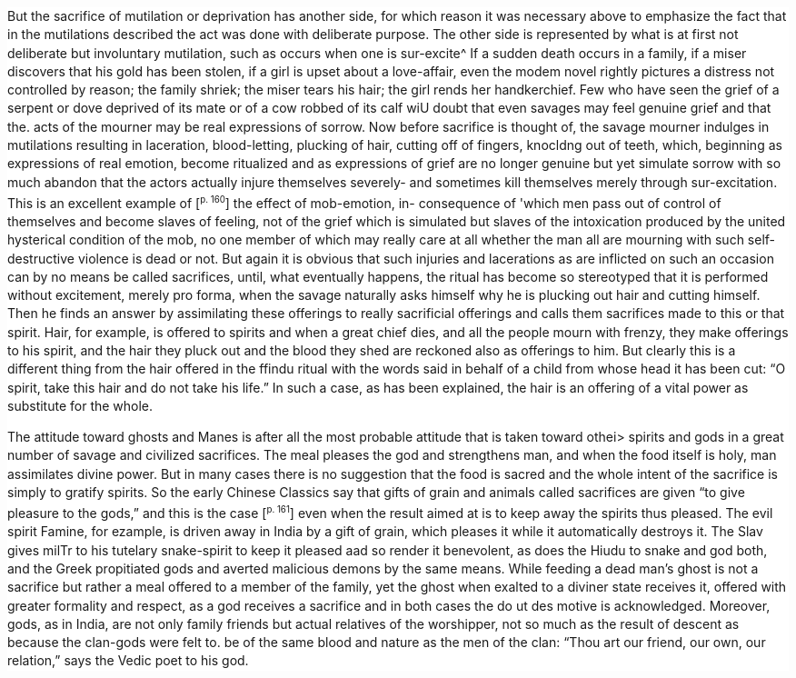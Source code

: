 But the sacrifice of mutilation or deprivation has another side, for which reason it was necessary above to emphasize the fact that in the mutilations described the act was done with deliberate purpose. The other side is represented by what is at first not deliberate but involuntary mutilation, such as occurs when one is sur-excite^ If a sudden death occurs in a family, if a miser discovers that his gold has been stolen, if a girl is upset about a love-affair, even the modem novel rightly pictures a distress not controlled by reason; the family shriek; the miser tears his hair; the girl rends her handkerchief. Few who have seen the grief of a serpent or dove deprived of its mate or of a cow robbed of its calf wiU doubt that even savages may feel genuine grief and that the. acts of the mourner may be real expressions of sorrow. Now before sacrifice is thought of, the savage mourner indulges in mutilations resulting in laceration, blood-letting, plucking of hair, cutting off of fingers, knocldng out of teeth, which, beginning as expressions of real emotion, become ritualized and as expressions of grief are no longer genuine but yet simulate sorrow with so much abandon that the actors actually injure themselves severely- and sometimes kill themselves merely through sur-excitation. This is an excellent example of <span id="p160">[<sup><small>p. 160</small></sup>]</span> the effect of mob-emotion, in- consequence of 'which men pass out of control of themselves and become slaves of feeling, not of the grief which is simulated but slaves of the intoxication produced by the united hysterical condition of the mob, no one member of which may really care at all whether the man all are mourning with such self-destructive violence is dead or not. But again it is obvious that such injuries and lacerations as are inflicted on such an occasion can by no means be called sacrifices, until, what eventually happens, the ritual has become so stereotyped that it is performed without excitement, merely pro forma, when the savage naturally asks himself why he is plucking out hair and cutting himself. Then he finds an answer by assimilating these offerings to really sacrificial offerings and calls them sacrifices made to this or that spirit. Hair, for example, is offered to spirits and when a great chief dies, and all the people mourn with frenzy, they make offerings to his spirit, and the hair they pluck out and the blood they shed are reckoned also as offerings to him. But clearly this is a different thing from the hair offered in the ffindu ritual with the words said in behalf of a child from whose head it has been cut: “O spirit, take this hair and do not take his life.” In such a case, as has been explained, the hair is an offering of a vital power as substitute for the whole.

The attitude toward ghosts and Manes is after all the most probable attitude that is taken toward othei> spirits and gods in a great number of savage and civilized sacrifices. The meal pleases the god and strengthens man, and when the food itself is holy, man assimilates divine power. But in many cases there is no suggestion that the food is sacred and the whole intent of the sacrifice is simply to gratify spirits. So the early Chinese Classics say that gifts of grain and animals called sacrifices are given “to give pleasure to the gods,” and this is the case <span id="p161">[<sup><small>p. 161</small></sup>]</span> even when the result aimed at is to keep away the spirits thus pleased. The evil spirit Famine, for ezample, is driven away in India by a gift of grain, which pleases it while it automatically destroys it. The Slav gives milTr to his tutelary snake-spirit to keep it pleased aad so render it benevolent, as does the Hiudu to snake and god both, and the Greek propitiated gods and averted malicious demons by the same means. While feeding a dead man’s ghost is not a sacrifice but rather a meal offered to a member of the family, yet the ghost when exalted to a diviner state receives it, offered with greater formality and respect, as a god receives a sacrifice and in both cases the do ut des motive is acknowledged. Moreover, gods, as in India, are not only family friends but actual relatives of the worshipper, not so much as the result of descent as because the clan-gods were felt to. be of the same blood and nature as the men of the clan: “Thou art our friend, our own, our relation,” says the Vedic poet to his god.


[^1]: Pigs to Demeter, dogs to Hekate; rooters in earth and bayers of the moon (Hekate is an earth-goddess as well as an uncanny night-spirit and moon-goddess), fertile and ghostly, respectively.
[^2]: Durkheim, _The Elementary Forms of the Religious Life_, p. 313.
[^3]: The religious attitude is adopted in the Australian's prayer to manna, which he sings to as a sentient thing, charming it with his song, but at the same time praying to it to spread and multiply. Spencer and Gillen, _Tribes of Central Australia_, p. 186.
[^4]: This was European custom and probably existed in India as prescriptions seem to indicate. The earliest redemptive sacrifice in India was made by the god called Lord of Beings, wbo “bought himself back” by a sacrifice instead of being slain as a sacrifice himself. Shat. Brah., 111 1. 8 - 4 .
[^5]: A substitute is always as acceptable as the original victim. So Death is satisfied if he desires one victim and gets another, as sundry tales of India show. Substitute sacrifices can even be made of figures or cakes, or a bull is replaced by a goat. So our modem ritual substitutes a man of straw, or gives a ducking for a drowning.
[^6]: The blood of this sacrifice is for the evil spirits, who are thus appeased for the slight of having been omitted from the great sacrifice, an interesting survival of the belief that the devils must be placated. It is a moot point with the author of this Vedic treatise whether it is advisable for the sacrifieer also to pray to the evil spirits (ibid., 2, 7, 1),
[^7]: See Robertson Smith, _Religion of the Semites_ (1894), and Tiele, _Gifford Lectures_ (N. Y., 1897). Tide’s view that religion expresses man's “yearning for the infinite” (already discussed, p. 95) includes the theory that sacrifice is founded on the yearning of man for communion with a kindred supernatural power, a view too vague to be useful and inapplicable to sacrifices of riddance.
[^8]: See the _Journal of the Polynesian Society_, Dee 1905, p. 172; and the _Journal of the American Oriental Society_, 26, p. 137, with the writer's note, ibid. p. 416.
[^9]: The scattering of a dismembered god over the earth is another matter. This is a magical means of causing growth (life, as blood is life). The Khonds thus dismember a victim and scatter its remains over the ground for increase. This is why Attis, Osiris, etc., are dismembered; they are gods of productivity.
[^10]: M. J. Lagrange, _Etudes sur les religions semitiques_ (Paris, 1905). Semitic totemism and the commensal meal are thus disposed of by M. Lagrange as first elements in sacrifice.
[^11]: The human victim offered by savages is usually not a member of the clan. The Khasis in sacrificing to the snake-dragon Thlen kill and eat a human being, but it is always a stranger. The Nagas avert divine wrath by killing strangers, enemies captured in battle. In Assam, victims offered to the gods are never natives of the clan. The communion-theory of all sacrifices implies a totemic victim, whereas most savages are not totemic and show no intent of communing, only of enjoying flesh-eating and feasting the spirits; their intent being to please the natural taste or deprecate the wrath of spirits.
[^12]: The euchaxistie or thanksgiving sacrifice expressed itself in civilized communities in offering first-fruits, etc, but originally the “offering” was a special eating on the part of those capable of running the danger of eating when the taboo was taken off. In savage life the pure thanksgiving offering is always suspicious, but it seems actually to ave been made on occasion of victory by some African tribes. Our Amerinds are credited with thanksgiving feasts, but, as already said, the examples are not always eonvineing. The Cherokees, for example, according to Catlin, had a “Green Corn Feast” prepared by seven families and a conjurer; none might eat the corn till national purification was made and the feast was, given; it is described as a feast of thanksgiving; but the same account speaks of these savages “asking assistance of God” and of the conjurer making a magic brew of seven deer slain by seven men and dancing around it seven times, while seven men watered a post for seven days; of a youth dedicated to the Good Spirit, when initiated into the tribe, and plunging into a stream for purification (baptism) and then avoiding women for seven days. There are too many sevens, replacing the normal Amerind holy four; one doubts whether the “ thanksgiving” was primitive.
[^13]: Popular Buddhism retained sacrifice to lesser gods and in its decadence (eight century A. D.) reverted to animal sacrifice and burnt offerings.
[^14]: _Pace_ Parnell, who describes it as one in which; though Homer does not know it, the Homeric heroes “enter into mystic fellowship with their deity!” (_Encyc. Relig._, xL). The Homeric victim is not divine or even sacred, till sanctified on the altar, but according to Parnell “the holy spirit (of the altar) passes into it.” In the later Greek mysteries, communion (by eating) implies a real mystic fellowship.
[^15]: Contributions in churches are called gifts to God; a cburcb is dedicated to or given to God or “to the glory of God” (in Sandusky, Ohio, a tablet is inscribed “to the glory of God and Jay Cook” an unusual combination). Prayers for the dead are gifts to ghosts countenanced by the early Church, as toasts to the dead are survivals of offerings. When the eucbarisfe is a “sacrament of commemoration” merely, not the actual “Christ sacrificed,” the theory of physical union becomes refined into that of spiritual likeness. In Buddhism, which has ho formal sacrifice, dance, song, music, and garlands were offered to honor the dead Buddha as a form of homage. The theory of paiti-dana also permitted the belief that Buddha sacrificed himself for man and took on himself the burden of their sin. Outside of India, Baddhlsm permitted even burnt offerings and fresh-sacrifice to Buddha and the gift of “merit” from the living to the dead was common.
[^16]: _Phaedo_, 81 and 107; Buddha, _passim_.